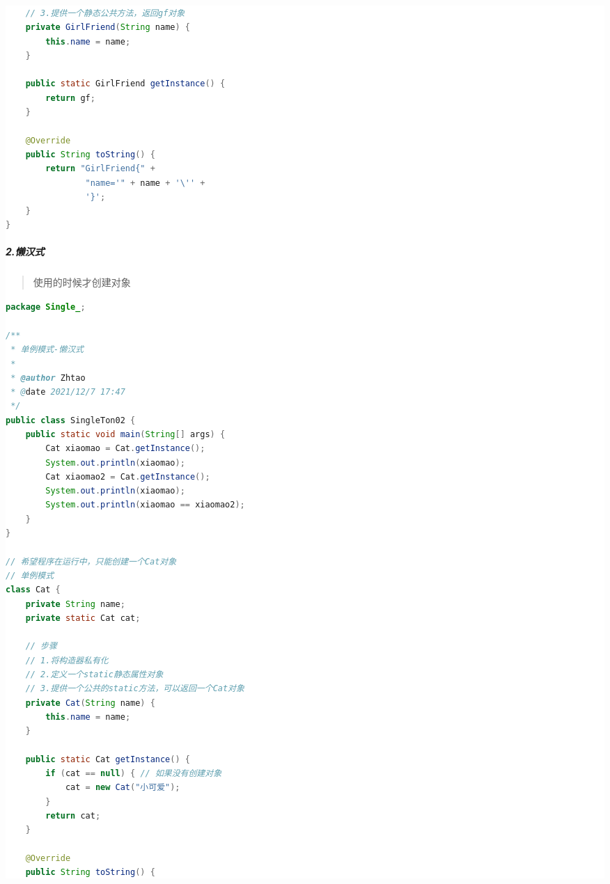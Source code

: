 ```java
    // 3.提供一个静态公共方法，返回gf对象
    private GirlFriend(String name) {
        this.name = name;
    }

    public static GirlFriend getInstance() {
        return gf;
    }

    @Override
    public String toString() {
        return "GirlFriend{" +
                "name='" + name + '\'' +
                '}';
    }
}
```

##### 2.懒汉式

> 使用的时候才创建对象

```java
package Single_;

/**
 * 单例模式-懒汉式
 *
 * @author Zhtao
 * @date 2021/12/7 17:47
 */
public class SingleTon02 {
    public static void main(String[] args) {
        Cat xiaomao = Cat.getInstance();
        System.out.println(xiaomao);
        Cat xiaomao2 = Cat.getInstance();
        System.out.println(xiaomao);
        System.out.println(xiaomao == xiaomao2);
    }
}

// 希望程序在运行中，只能创建一个Cat对象
// 单例模式
class Cat {
    private String name;
    private static Cat cat;

    // 步骤
    // 1.将构造器私有化
    // 2.定义一个static静态属性对象
    // 3.提供一个公共的static方法，可以返回一个Cat对象
    private Cat(String name) {
        this.name = name;
    }

    public static Cat getInstance() {
        if (cat == null) { // 如果没有创建对象
            cat = new Cat("小可爱");
        }
        return cat;
    }

    @Override
    public String toString() {
```